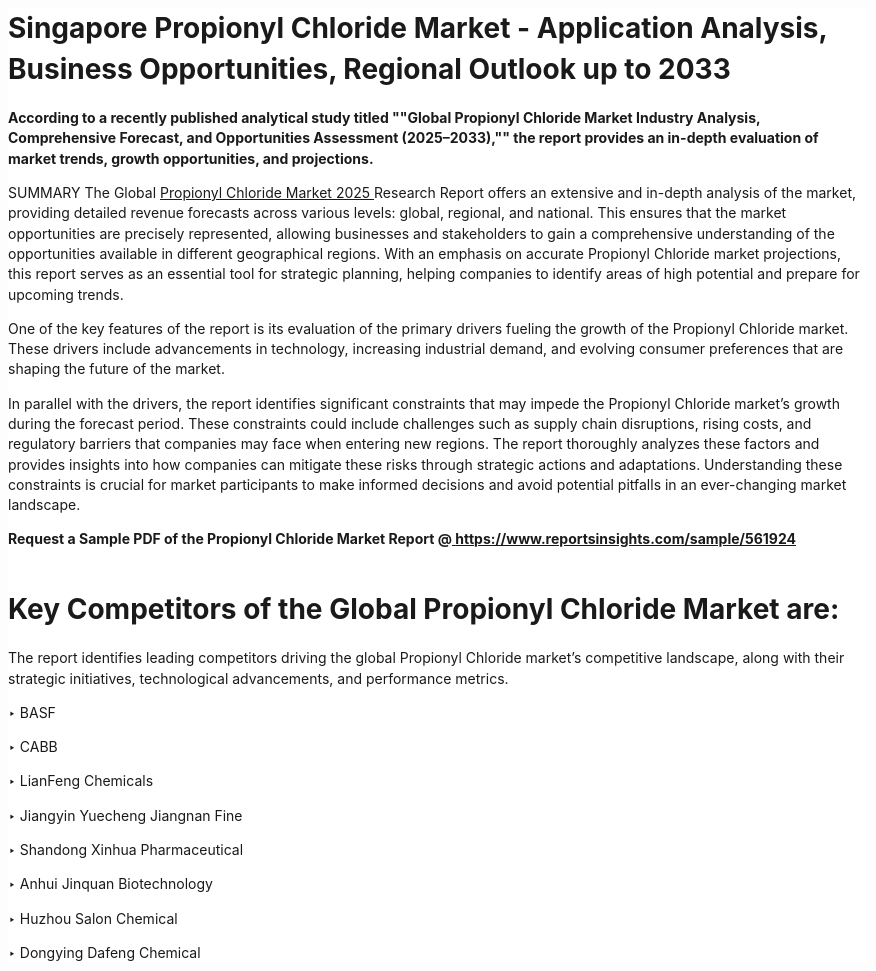 # Singapore Propionyl Chloride Market - Application Analysis, Business Opportunities, Regional Outlook up to 2033

<strong>According to a recently published analytical study titled ""Global Propionyl Chloride Market Industry Analysis, Comprehensive Forecast, and Opportunities Assessment (2025–2033),"" the report provides an in-depth evaluation of market trends, growth opportunities, and projections.</strong>

SUMMARY The Global <a href=https://www.reportsinsights.com/sample/561924>Propionyl Chloride Market 2025 </a> Research Report offers an extensive and in-depth analysis of the market, providing detailed revenue forecasts across various levels: global, regional, and national. This ensures that the market opportunities are precisely represented, allowing businesses and stakeholders to gain a comprehensive understanding of the opportunities available in different geographical regions. With an emphasis on accurate Propionyl Chloride market projections, this report serves as an essential tool for strategic planning, helping companies to identify areas of high potential and prepare for upcoming trends.

One of the key features of the report is its evaluation of the primary drivers fueling the growth of the Propionyl Chloride market. These drivers include advancements in technology, increasing industrial demand, and evolving consumer preferences that are shaping the future of the market. 

In parallel with the drivers, the report identifies significant constraints that may impede the Propionyl Chloride market’s growth during the forecast period. These constraints could include challenges such as supply chain disruptions, rising costs, and regulatory barriers that companies may face when entering new regions. The report thoroughly analyzes these factors and provides insights into how companies can mitigate these risks through strategic actions and adaptations. Understanding these constraints is crucial for market participants to make informed decisions and avoid potential pitfalls in an ever-changing market landscape.

<strong>Request a Sample PDF of the Propionyl Chloride Market Report </strong><strong>@<a href=https://www.reportsinsights.com/sample/561924> https://www.reportsinsights.com/sample/561924</a></strong></font>

# <strong>Key Competitors of the Global Propionyl Chloride Market are:</strong>

The report identifies leading competitors driving the global Propionyl Chloride market’s competitive landscape, along with their strategic initiatives, technological advancements, and performance metrics.

‣ BASF

‣ CABB

‣ LianFeng Chemicals

‣ Jiangyin Yuecheng Jiangnan Fine

‣ Shandong Xinhua Pharmaceutical

‣ Anhui Jinquan Biotechnology

‣ Huzhou Salon Chemical

‣ Dongying Dafeng Chemical
